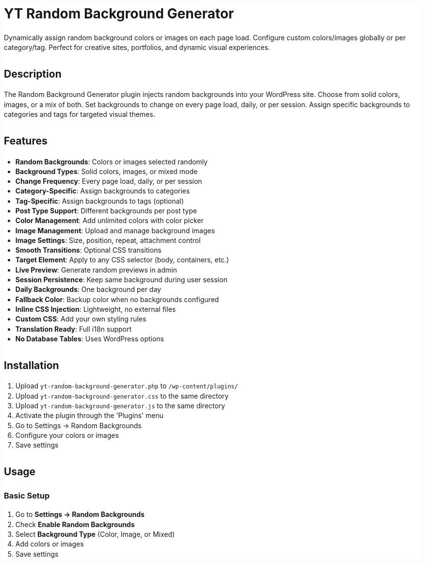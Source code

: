 # YT Random Background Generator

Dynamically assign random background colors or images on each page load. Configure custom colors/images globally or per category/tag. Perfect for creative sites, portfolios, and dynamic visual experiences.

## Description

The Random Background Generator plugin injects random backgrounds into your WordPress site. Choose from solid colors, images, or a mix of both. Set backgrounds to change on every page load, daily, or per session. Assign specific backgrounds to categories and tags for targeted visual themes.

## Features

- **Random Backgrounds**: Colors or images selected randomly
- **Background Types**: Solid colors, images, or mixed mode
- **Change Frequency**: Every page load, daily, or per session
- **Category-Specific**: Assign backgrounds to categories
- **Tag-Specific**: Assign backgrounds to tags (optional)
- **Post Type Support**: Different backgrounds per post type
- **Color Management**: Add unlimited colors with color picker
- **Image Management**: Upload and manage background images
- **Image Settings**: Size, position, repeat, attachment control
- **Smooth Transitions**: Optional CSS transitions
- **Target Element**: Apply to any CSS selector (body, containers, etc.)
- **Live Preview**: Generate random previews in admin
- **Session Persistence**: Keep same background during user session
- **Daily Backgrounds**: One background per day
- **Fallback Color**: Backup color when no backgrounds configured
- **Inline CSS Injection**: Lightweight, no external files
- **Custom CSS**: Add your own styling rules
- **Translation Ready**: Full i18n support
- **No Database Tables**: Uses WordPress options

## Installation

1. Upload `yt-random-background-generator.php` to `/wp-content/plugins/`
2. Upload `yt-random-background-generator.css` to the same directory
3. Upload `yt-random-background-generator.js` to the same directory
4. Activate the plugin through the 'Plugins' menu
5. Go to Settings → Random Backgrounds
6. Configure your colors or images
7. Save settings

## Usage

### Basic Setup

1. Go to **Settings → Random Backgrounds**
2. Check **Enable Random Backgrounds**
3. Select **Background Type** (Color, Image, or Mixed)
4. Add colors or images
5. Save settings
